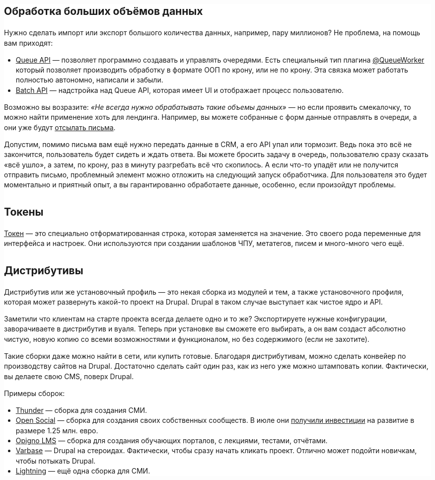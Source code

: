## Обработка больших объёмов данных

Нужно сделать импорт или экспорт большого количества данных, например, пару
миллионов? Не проблема, на помощь вам приходят:

- [Queue API][drupal-8-queue-api] — позволяет программно создавать и управлять
  очередями. Есть специальный тип плагина [@QueueWorker][drupal-8-queue-worker-plugin]
  который позволяет производить обработку в формате ООП по крону, или не по
  крону. Эта связка может работать полностью автономно, написали и забыли.
- [Batch API][drupal-8-batch-api] — надстройка над Queue API, которая имеет UI и
  отображает процесс пользователю.

Возможно вы возразите: _«Не всегда нужно обрабатывать такие объемы данных»_ — но
если проявить смекалочку, то можно найти применение хоть для лендинга. Например,
вы можете собранные с форм данные отправлять в очереди, а они уже
будут [отсылать письма][drupal-8-9-sending-emails-using-oop-and-dependency-injection].

Допустим, помимо письма вам ещё нужно передать данные в CRM, а его API упал или
тормозит. Ведь пока это всё не закончится, пользователь будет сидеть и ждать
ответа. Вы можете бросить задачу в очередь, пользователю сразу сказать «всё
ушло», а затем, по крону, раз в минуту разгребать всё что скопилось. А если
что-то упадёт или не получится отправить письмо, проблемный элемент можно
отложить на следующий запуск обработчика. Для пользователя это будет моментально
и приятный опыт, а вы гарантированно обработаете данные, особенно, если
произойдут проблемы.

## Токены

[Токен][drupal-8-tokens] — это специально отформатированная строка, которая заменяется
на значение. Это своего рода переменные для интерфейса и настроек. Они
используются при создании шаблонов ЧПУ, метатегов, писем и много-много чего ещё.

## Дистрибутивы

Дистрибутив или же установочный профиль — это некая сборка из модулей и тем, а
также установочного профиля, которая может развернуть какой-то проект на Drupal.
Drupal в таком случае выступает как чистое ядро и API.

Заметили что клиентам на старте проекта всегда делаете одно и то же?
Экспортируете нужные конфигурации, заворачиваете в дистрибутив и вуаля. Теперь
при установке вы сможете его выбирать, а он вам создаст абсолютно чистую, новую
копию со всеми возможностями и функционалом, но без содержимого (если не
захотите).

Такие сборки даже можно найти в сети, или купить готовые. Благодаря
дистрибутивам, можно сделать конвейер по производству сайтов на Drupal.
Достаточно сделать сайт один раз, как из него уже можно штамповать копии.
Фактически, вы делаете свою CMS, поверх Drupal.

Примеры сборок:

- [Thunder](http://thunder.org/) — сборка для создания СМИ.
- [Open Social](https://www.getopensocial.com/) — сборка для создания своих
  собственных сообществ. В июле
  они [получили инвестиции](https://www.getopensocial.com/blog/news-room/open-social-raises-eur-125m-peak-capital-and-nimbus-ventures)
  на развитие в размере 1.25 млн. евро.
- [Opigno LMS](https://www.drupal.org/project/opigno_lms) — сборка для создания
  обучающих порталов, с лекциями, тестами, отчётами.
- [Varbase](https://www.drupal.org/project/varbase) — Drupal на стероидах.
  Фактически, чтобы сразу начать кликать проект. Отлично может подойти новичкам,
  чтобы потыкать Drupal.
- [Lightning](https://www.drupal.org/project/lightning) — ещё одна сборка для
  СМИ.


[cms-learning-curve]: image/cms-learning-curve.jpg "Рисунок 1 - Кривая обучения для популярных CMS: ModX, Joomla!, Wordpress, Drupal"
[drupal-8-services]: ../../../../2017/06/21/drupal-8-services/article.ru.md
[d8-cache-metadata]: ../../../../2017/07/15/drupal-8-cache-metadata/article.ru.md
[drupal-8-how-to-create-a-custom-rest-plugin]: ../../../../2018/01/16/drupal-8-how-to-create-a-custom-rest-plugin/article.ru.md
[drupal-8-events]: ../../../../2018/04/10/drupal-8-events/article.ru.md
[drupal-8-hook-theme]: ../../../../2017/06/26/drupal-8-hook-theme/article.ru.md
[drupal-8-how-to-create-custom-field-type]: ../../../../2016/09/06/drupal-8-how-to-create-custom-field-type/article.ru.md
[drupal-8-tour-api]: ../../../../2015/11/04/drupal-8-tour-api/article.ru.md
[drupal-8-form-api]: ../../../../2015/10/16/drupal-8-form-api/article.ru.md
[drupal-8-how-to-create-custom-plugin-type]: ../../../../2016/09/17/drupal-8-how-to-create-custom-plugin-type/article.ru.md
[drupal-8-configuration-schema]: ../../../../2018/05/04/drupal-8-configuration-schema/article.ru.md
[drupal-8-composer]: ../../../../2016/09/03/drupal-8-composer/article.ru.md
[my-development-and-deployment-process-with-drupal-8]: ../../../../2018/07/03/my-development-and-deployment-process-with-drupal-8/article.ru.md
[drupal-8-tokens]: ../../../../2018/09/06/drupal-8-tokens/article.ru.md
[drupal-8-hooks]: ../../../../2018/06/28/drupal-8-hooks/article.ru.md
[drupal-8-lazy-builder]: ../../../../2017/07/07/drupal-8-lazy-builder/article.ru.md
[drupal-8-queue-api]: ../../../../2015/11/12/drupal-8-queue-api/article.ru.md
[drupal-8-state-api]: ../../../../2015/10/16/drupal-8-state-api/article.ru.md
[drupal-8-batch-api]: ../../../../2018/09/11/drupal-8-batch-api/article.ru.md
[drupal-8-authentication-api]: ../../../../2018/01/19/drupal-8-authentication-api/article.ru.md
[drupal-8-queue-worker-plugin]: ../../../../2019/04/21/drupal-8-queue-worker-plugin/article.ru.md
[drupal-8-breadcrumb-builder]: ../../../../2016/09/02/drupal-8-breadcrumb-builder/article.ru.md
[drupal-8-derivatives]: ../../../../2019/05/04/drupal-8-derivatives/article.ru.md
[drupal-8-theme-negotiator]: ../../../../2016/08/30/drupal-8-theme-negotiator/article.ru.md
[drupal-8-modal-api]: ../../../../2016/08/30/drupal-8-modal-api/article.ru.md
[drupal-8-main-content-renderer]: ../../../../2019/09/05/drupal-8-main-content-renderer/article.ru.md
[drupal-8-render-arrays]: ../../../../2020/02/05/drupal-8-render-arrays/article.ru.md
[drupal-8-libraries-api]: ../../../../2015/10/15/drupal-8-libraries-api/article.ru.md
[drupal-8-inbound-outbound-processor]: ../../../../2018/05/30/drupal-8-inbound-outbound-processor/article.ru.md
[drupal-8-9-placeholder-strategy]: ../../../../2020/05/15/drupal-8-9-placeholder-strategy/article.ru.md
[drupal-8-language-negotiation]: ../../../../2017/07/04/drupal-8-language-negotiation/article.ru.md
[drupal-8-deploying-translations-for-custom-modules]: ../../../../2019/09/02/drupal-8-deploying-translations-for-custom-modules/article.ru.md
[programmatically-controlling-access-to-content-in-drupal-7]: ../../../../2014/06/22/programmatically-controlling-access-to-content-in-drupal-7/article.ru.md
[drupal-8-9-sending-emails-using-oop-and-dependency-injection]: ../../../../2020/05/29/drupal-8-9-sending-emails-using-oop-and-dependency-injection/article.ru.md
[drupal-8-filter-plugin]: ../../../../2015/10/25/drupal-8-filter-plugin/article.ru.md
[drupal-8-9-lock-and-lock-persistent]: ../../../../2020/04/30/drupal-8-9-lock-and-lock-persistent/article.ru.md
[drupal-8-temp-store]: ../../../../2018/07/05/drupal-8-temp-store/article.ru.md
[drupal-8-middleware-api]: ../../../../2018/07/05/drupal-8-middleware-api/article.ru.md
[drupal-8-migrate-api]: ../../../../2017/10/22/drupal-8-migrate-api/article.ru.md
[drupal-8-creating-extra-fields]: ../../../../2018/04/26/drupal-8-creating-extra-fields/article.ru.md
[drupal-7-8-optimizing-images-using-imagemagick]: ../../../../2017/03/30/drupal-7-8-optimizing-images-using-imagemagick/article.ru.md